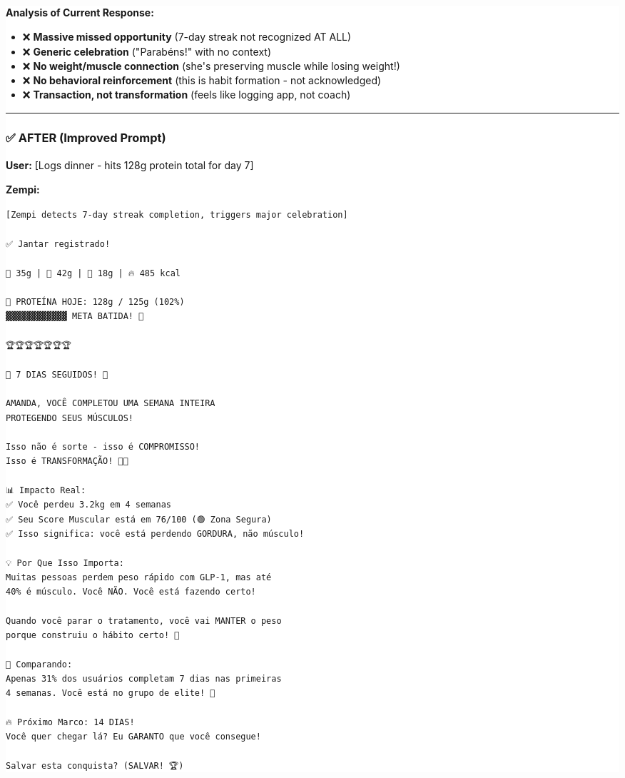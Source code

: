 **Analysis of Current Response:**
- ❌ **Massive missed opportunity** (7-day streak not recognized AT ALL)
- ❌ **Generic celebration** ("Parabéns!" with no context)
- ❌ **No weight/muscle connection** (she's preserving muscle while losing weight!)
- ❌ **No behavioral reinforcement** (this is habit formation - not acknowledged)
- ❌ **Transaction, not transformation** (feels like logging app, not coach)

---

### ✅ AFTER (Improved Prompt)

**User:** [Logs dinner - hits 128g protein total for day 7]

**Zempi:**
```
[Zempi detects 7-day streak completion, triggers major celebration]

✅ Jantar registrado!

🥩 35g | 🍞 42g | 🥑 18g | 🔥 485 kcal

💪 PROTEÍNA HOJE: 128g / 125g (102%)
▓▓▓▓▓▓▓▓▓▓▓▓ META BATIDA! 🎉

🏆🏆🏆🏆🏆🏆🏆

🎉 7 DIAS SEGUIDOS! 🎉

AMANDA, VOCÊ COMPLETOU UMA SEMANA INTEIRA
PROTEGENDO SEUS MÚSCULOS!

Isso não é sorte - isso é COMPROMISSO!
Isso é TRANSFORMAÇÃO! 💪✨

📊 Impacto Real:
✅ Você perdeu 3.2kg em 4 semanas
✅ Seu Score Muscular está em 76/100 (🟢 Zona Segura)
✅ Isso significa: você está perdendo GORDURA, não músculo!

💡 Por Que Isso Importa:
Muitas pessoas perdem peso rápido com GLP-1, mas até
40% é músculo. Você NÃO. Você está fazendo certo!

Quando você parar o tratamento, você vai MANTER o peso
porque construiu o hábito certo! 🌱

🤝 Comparando:
Apenas 31% dos usuários completam 7 dias nas primeiras
4 semanas. Você está no grupo de elite! 👏

🔥 Próximo Marco: 14 DIAS!
Você quer chegar lá? Eu GARANTO que você consegue!

Salvar esta conquista? (SALVAR! 🏆)
```
